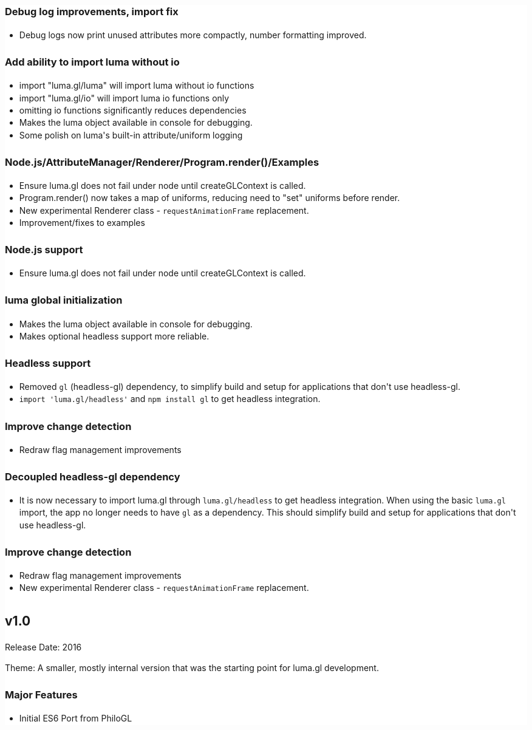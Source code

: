 ### Debug log improvements, import fix
- Debug logs now print unused attributes more compactly, number formatting
improved.

### Add ability to import luma without io
- import "luma.gl/luma" will import luma without io functions
- import "luma.gl/io" will import luma io functions only
- omitting io functions significantly reduces dependencies
- Makes the luma object available in console for debugging.
- Some polish on luma's built-in attribute/uniform logging

### Node.js/AttributeManager/Renderer/Program.render()/Examples
- Ensure luma.gl does not fail under node until createGLContext is called.
- Program.render() now takes a map of uniforms, reducing need to "set" uniforms before render.
- New experimental Renderer class - `requestAnimationFrame` replacement.
- Improvement/fixes to examples

### Node.js support
- Ensure luma.gl does not fail under node until createGLContext is called.

### luma global initialization
- Makes the luma object available in console for debugging.
- Makes optional headless support more reliable.

### Headless support
- Removed `gl` (headless-gl) dependency, to simplify build and setup for applications that don't use headless-gl.
- `import 'luma.gl/headless'` and `npm install gl` to get headless integration.

### Improve change detection
- Redraw flag management improvements

### Decoupled headless-gl dependency
- It is now necessary to import luma.gl through `luma.gl/headless` to get
headless integration. When using the basic `luma.gl` import, the app no longer needs to
have `gl` as a dependency. This should simplify build and setup for applications that don't use headless-gl.


### Improve change detection
- Redraw flag management improvements
- New experimental Renderer class - `requestAnimationFrame` replacement.


## v1.0

Release Date: 2016

Theme: A smaller, mostly internal version that was the starting point for luma.gl development.

### Major Features
* Initial ES6 Port from PhiloGL
